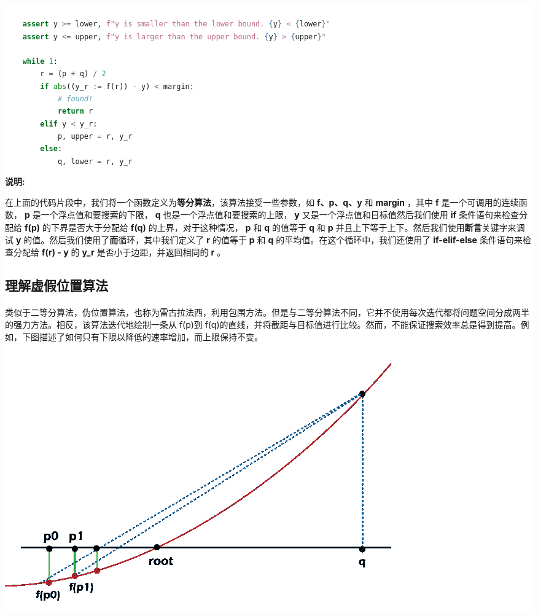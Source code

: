 ```py

    assert y >= lower, f"y is smaller than the lower bound. {y} < {lower}"
    assert y <= upper, f"y is larger than the upper bound. {y} > {upper}"

    while 1:
        r = (p + q) / 2
        if abs((y_r := f(r)) - y) < margin:
            # found!
            return r
        elif y < y_r:
            p, upper = r, y_r
        else:
            q, lower = r, y_r

```

**说明:**

在上面的代码片段中，我们将一个函数定义为**等分算法**，该算法接受一些参数，如 **f、p、q、y** 和 **margin** ，其中 **f** 是一个可调用的连续函数， **p** 是一个浮点值和要搜索的下限， **q** 也是一个浮点值和要搜索的上限， **y** 又是一个浮点值和目标值然后我们使用 **if** 条件语句来检查分配给 **f(p)** 的下界是否大于分配给 **f(q)** 的上界，对于这种情况， **p** 和 **q** 的值等于 **q** 和 **p** 并且上下等于上下。然后我们使用**断言**关键字来调试 **y** 的值。然后我们使用了**而**循环，其中我们定义了 **r** 的值等于 **p** 和 **q** 的平均值。在这个循环中，我们还使用了 **if-elif-else** 条件语句来检查分配给 **f(r) - y** 的 **y_r** 是否小于边距，并返回相同的 **r** 。

## 理解虚假位置算法

类似于二等分算法，伪位置算法，也称为雷古拉法西，利用包围方法。但是与二等分算法不同，它并不使用每次迭代都将问题空间分成两半的强力方法。相反，该算法迭代地绘制一条从 f(p)到 f(q)的直线，并将截距与目标值进行比较。然而，不能保证搜索效率总是得到提高。例如，下图描述了如何只有下限以降低的速率增加，而上限保持不变。

![Effective Root Searching Algorithms in Python](img/1dcbbe48a8befedc81e290922817629f.png)
